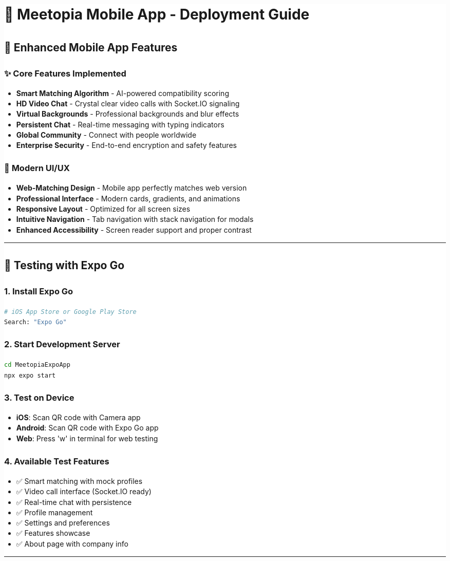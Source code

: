 # 🚀 Meetopia Mobile App - Deployment Guide

## 📱 **Enhanced Mobile App Features**

### ✨ **Core Features Implemented**
- **Smart Matching Algorithm** - AI-powered compatibility scoring
- **HD Video Chat** - Crystal clear video calls with Socket.IO signaling
- **Virtual Backgrounds** - Professional backgrounds and blur effects
- **Persistent Chat** - Real-time messaging with typing indicators
- **Global Community** - Connect with people worldwide
- **Enterprise Security** - End-to-end encryption and safety features

### 🎨 **Modern UI/UX**
- **Web-Matching Design** - Mobile app perfectly matches web version
- **Professional Interface** - Modern cards, gradients, and animations
- **Responsive Layout** - Optimized for all screen sizes
- **Intuitive Navigation** - Tab navigation with stack navigation for modals
- **Enhanced Accessibility** - Screen reader support and proper contrast

---

## 🧪 **Testing with Expo Go**

### **1. Install Expo Go**
```bash
# iOS App Store or Google Play Store
Search: "Expo Go"
```

### **2. Start Development Server**
```bash
cd MeetopiaExpoApp
npx expo start
```

### **3. Test on Device**
- **iOS**: Scan QR code with Camera app
- **Android**: Scan QR code with Expo Go app
- **Web**: Press 'w' in terminal for web testing

### **4. Available Test Features**
- ✅ Smart matching with mock profiles
- ✅ Video call interface (Socket.IO ready)
- ✅ Real-time chat with persistence
- ✅ Profile management
- ✅ Settings and preferences
- ✅ Features showcase
- ✅ About page with company info

---